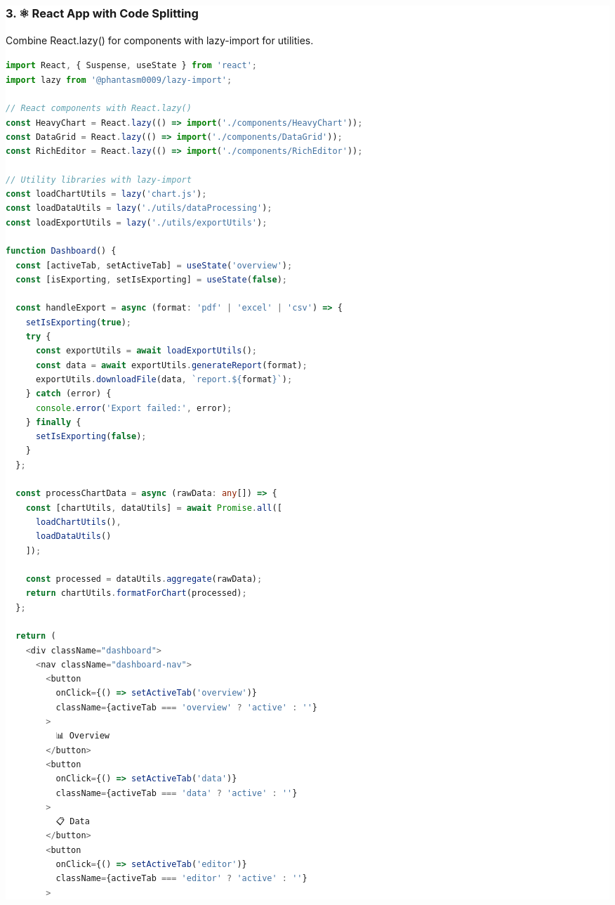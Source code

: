### 3. ⚛️ React App with Code Splitting

Combine React.lazy() for components with lazy-import for utilities.

```typescript
import React, { Suspense, useState } from 'react';
import lazy from '@phantasm0009/lazy-import';

// React components with React.lazy()
const HeavyChart = React.lazy(() => import('./components/HeavyChart'));
const DataGrid = React.lazy(() => import('./components/DataGrid'));
const RichEditor = React.lazy(() => import('./components/RichEditor'));

// Utility libraries with lazy-import
const loadChartUtils = lazy('chart.js');
const loadDataUtils = lazy('./utils/dataProcessing');
const loadExportUtils = lazy('./utils/exportUtils');

function Dashboard() {
  const [activeTab, setActiveTab] = useState('overview');
  const [isExporting, setIsExporting] = useState(false);

  const handleExport = async (format: 'pdf' | 'excel' | 'csv') => {
    setIsExporting(true);
    try {
      const exportUtils = await loadExportUtils();
      const data = await exportUtils.generateReport(format);
      exportUtils.downloadFile(data, `report.${format}`);
    } catch (error) {
      console.error('Export failed:', error);
    } finally {
      setIsExporting(false);
    }
  };

  const processChartData = async (rawData: any[]) => {
    const [chartUtils, dataUtils] = await Promise.all([
      loadChartUtils(),
      loadDataUtils()
    ]);

    const processed = dataUtils.aggregate(rawData);
    return chartUtils.formatForChart(processed);
  };

  return (
    <div className="dashboard">
      <nav className="dashboard-nav">
        <button 
          onClick={() => setActiveTab('overview')}
          className={activeTab === 'overview' ? 'active' : ''}
        >
          📊 Overview
        </button>
        <button 
          onClick={() => setActiveTab('data')}
          className={activeTab === 'data' ? 'active' : ''}
        >
          📋 Data
        </button>
        <button 
          onClick={() => setActiveTab('editor')}
          className={activeTab === 'editor' ? 'active' : ''}
        >
```